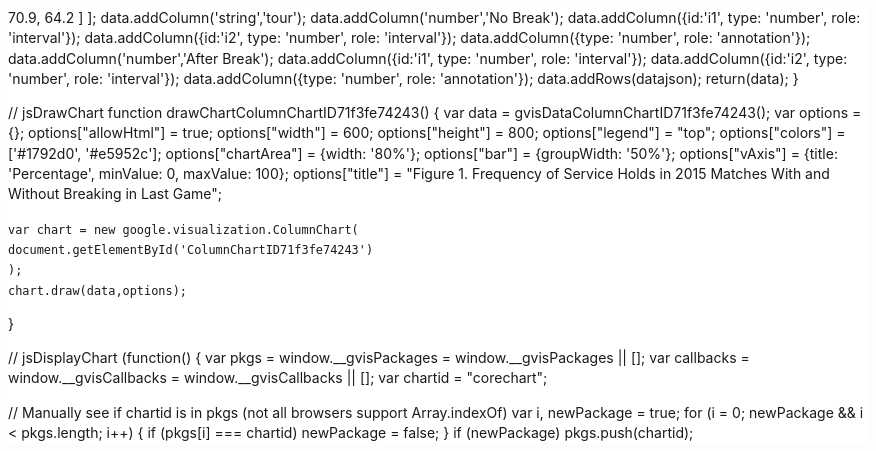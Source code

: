 70.9,
64.2 
] 
];
data.addColumn('string','tour');
data.addColumn('number','No Break');
data.addColumn({id:'i1', type: 'number', role: 'interval'});
data.addColumn({id:'i2', type: 'number', role: 'interval'});
data.addColumn({type: 'number', role: 'annotation'});
data.addColumn('number','After Break');
data.addColumn({id:'i1', type: 'number', role: 'interval'});
data.addColumn({id:'i2', type: 'number', role: 'interval'});
data.addColumn({type: 'number', role: 'annotation'});
data.addRows(datajson);
return(data);
}
 
// jsDrawChart
function drawChartColumnChartID71f3fe74243() {
var data = gvisDataColumnChartID71f3fe74243();
var options = {};
options["allowHtml"] = true;
options["width"] =    600;
options["height"] =   800;
options["legend"] = "top";
options["colors"] = ['#1792d0', '#e5952c'];
options["chartArea"] = {width: '80%'};
options["bar"] = {groupWidth: '50%'};
options["vAxis"] = {title: 'Percentage', minValue: 0, maxValue: 100};
options["title"] = "Figure 1. Frequency of Service Holds in 2015 Matches With and Without Breaking in Last Game";


    var chart = new google.visualization.ColumnChart(
    document.getElementById('ColumnChartID71f3fe74243')
    );
    chart.draw(data,options);
    

}
  
 
// jsDisplayChart
(function() {
var pkgs = window.__gvisPackages = window.__gvisPackages || [];
var callbacks = window.__gvisCallbacks = window.__gvisCallbacks || [];
var chartid = "corechart";
  
// Manually see if chartid is in pkgs (not all browsers support Array.indexOf)
var i, newPackage = true;
for (i = 0; newPackage && i < pkgs.length; i++) {
if (pkgs[i] === chartid)
newPackage = false;
}
if (newPackage)
  pkgs.push(chartid);
  